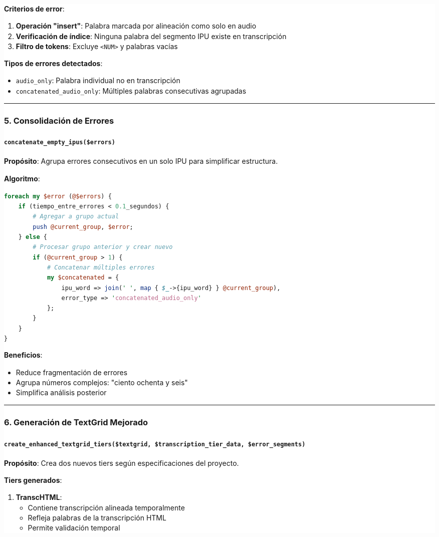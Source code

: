 **Criterios de error**:
1. **Operación "insert"**: Palabra marcada por alineación como solo en audio
2. **Verificación de índice**: Ninguna palabra del segmento IPU existe en transcripción
3. **Filtro de tokens**: Excluye `<NUM>` y palabras vacías

**Tipos de errores detectados**:
- `audio_only`: Palabra individual no en transcripción
- `concatenated_audio_only`: Múltiples palabras consecutivas agrupadas

---

### 5. Consolidación de Errores

#### `concatenate_empty_ipus($errors)`

**Propósito**: Agrupa errores consecutivos en un solo IPU para simplificar estructura.

**Algoritmo**:
```perl
foreach my $error (@$errors) {
    if (tiempo_entre_errores < 0.1_segundos) {
        # Agregar a grupo actual
        push @current_group, $error;
    } else {
        # Procesar grupo anterior y crear nuevo
        if (@current_group > 1) {
            # Concatenar múltiples errores
            my $concatenated = {
                ipu_word => join(' ', map { $_->{ipu_word} } @current_group),
                error_type => 'concatenated_audio_only'
            };
        }
    }
}
```

**Beneficios**:
- Reduce fragmentación de errores
- Agrupa números complejos: "ciento ochenta y seis"
- Simplifica análisis posterior

---

### 6. Generación de TextGrid Mejorado

#### `create_enhanced_textgrid_tiers($textgrid, $transcription_tier_data, $error_segments)`

**Propósito**: Crea dos nuevos tiers según especificaciones del proyecto.

**Tiers generados**:

1. **TranscHTML**:
   - Contiene transcripción alineada temporalmente
   - Refleja palabras de la transcripción HTML
   - Permite validación temporal
